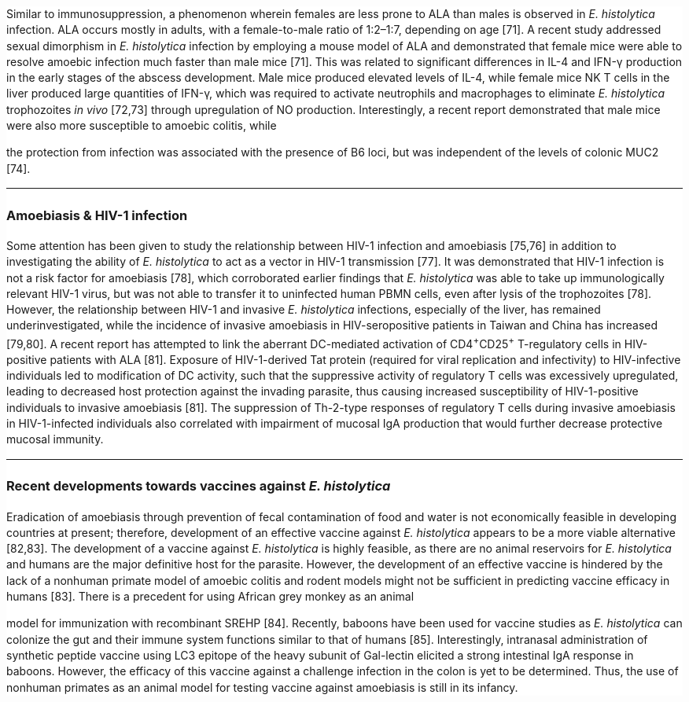 Similar to immunosuppression, a phenomenon wherein females are less prone to ALA than males is observed in *E. histolytica* infection. ALA occurs mostly in adults, with a female-to-male ratio of 1:2–1:7, depending on age [71]. A recent study addressed sexual dimorphism in *E. histolytica* infection by employing a mouse model of ALA and demonstrated that female mice were able to resolve amoebic infection much faster than male mice [71]. This was related to significant differences in IL-4 and IFN-γ production in the early stages of the abscess development. Male mice produced elevated levels of IL-4, while female mice NK T cells in the liver produced large quantities of IFN-γ, which was required to activate neutrophils and macrophages to eliminate *E. histolytica* trophozoites *in vivo* [72,73] through upregulation of NO production. Interestingly, a recent report demonstrated that male mice were also more susceptible to amoebic colitis, while

the protection from infection was associated with the presence of B6 loci, but was independent of the levels of colonic MUC2 [74].

---

### Amoebiasis & HIV-1 infection

Some attention has been given to study the relationship between HIV-1 infection and amoebiasis [75,76] in addition to investigating the ability of *E. histolytica* to act as a vector in HIV-1 transmission [77]. It was demonstrated that HIV-1 infection is not a risk factor for amoebiasis [78], which corroborated earlier findings that *E. histolytica* was able to take up immunologically relevant HIV-1 virus, but was not able to transfer it to uninfected human PBMN cells, even after lysis of the trophozoites [78]. However, the relationship between HIV-1 and invasive *E. histolytica* infections, especially of the liver, has remained underinvestigated, while the incidence of invasive amoebiasis in HIV-seropositive patients in Taiwan and China has increased [79,80]. A recent report has attempted to link the aberrant DC-mediated activation of CD4<sup>+</sup>CD25<sup>+</sup> T-regulatory cells in HIV-positive patients with ALA [81]. Exposure of HIV-1-derived Tat protein (required for viral replication and infectivity) to HIV-infective individuals led to modification of DC activity, such that the suppressive activity of regulatory T cells was excessively upregulated, leading to decreased host protection against the invading parasite, thus causing increased susceptibility of HIV-1-positive individuals to invasive amoebiasis [81]. The suppression of Th-2-type responses of regulatory T cells during invasive amoebiasis in HIV-1-infected individuals also correlated with impairment of mucosal IgA production that would further decrease protective mucosal immunity.

---

### Recent developments towards vaccines against *E. histolytica*

Eradication of amoebiasis through prevention of fecal contamination of food and water is not economically feasible in developing countries at present; therefore, development of an effective vaccine against *E. histolytica* appears to be a more viable alternative [82,83]. The development of a vaccine against *E. histolytica* is highly feasible, as there are no animal reservoirs for *E. histolytica* and humans are the major definitive host for the parasite. However, the development of an effective vaccine is hindered by the lack of a nonhuman primate model of amoebic colitis and rodent models might not be sufficient in predicting vaccine efficacy in humans [83]. There is a precedent for using African grey monkey as an animal

model for immunization with recombinant SREHP [84]. Recently, baboons have been used for vaccine studies as *E. histolytica* can colonize the gut and their immune system functions similar to that of humans [85]. Interestingly, intranasal administration of synthetic peptide vaccine using LC3 epitope of the heavy subunit of Gal-lectin elicited a strong intestinal IgA response in baboons. However, the efficacy of this vaccine against a challenge infection in the colon is yet to be determined. Thus, the use of nonhuman primates as an animal model for testing vaccine against amoebiasis is still in its infancy.
